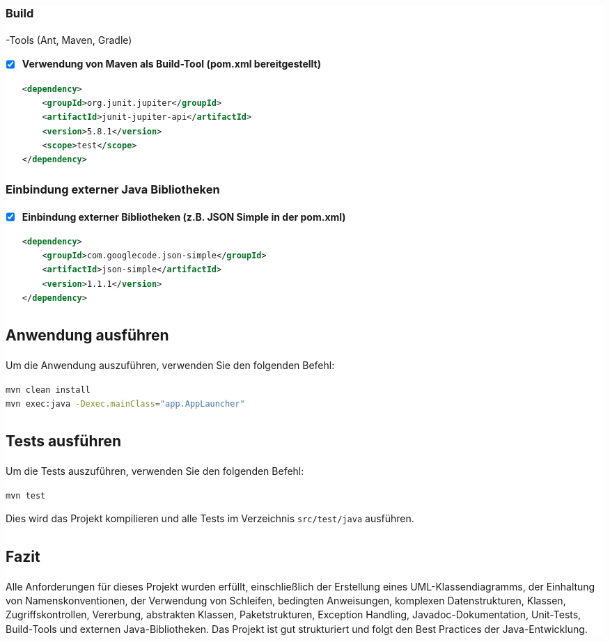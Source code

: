 ### Build

-Tools (Ant, Maven, Gradle)
- [x] **Verwendung von Maven als Build-Tool (pom.xml bereitgestellt)**
  ```xml
  <dependency>
      <groupId>org.junit.jupiter</groupId>
      <artifactId>junit-jupiter-api</artifactId>
      <version>5.8.1</version>
      <scope>test</scope>
  </dependency>
  ```

### Einbindung externer Java Bibliotheken
- [x] **Einbindung externer Bibliotheken (z.B. JSON Simple in der pom.xml)**
  ```xml
  <dependency>
      <groupId>com.googlecode.json-simple</groupId>
      <artifactId>json-simple</artifactId>
      <version>1.1.1</version>
  </dependency>
  ```
```
```
## Anwendung ausführen

Um die Anwendung auszuführen, verwenden Sie den folgenden Befehl:

```sh
mvn clean install
mvn exec:java -Dexec.mainClass="app.AppLauncher"
```
```
```
## Tests ausführen

Um die Tests auszuführen, verwenden Sie den folgenden Befehl:

```sh
mvn test
```

Dies wird das Projekt kompilieren und alle Tests im Verzeichnis `src/test/java` ausführen.
```
```
## Fazit

Alle Anforderungen für dieses Projekt wurden erfüllt, einschließlich der Erstellung eines UML-Klassendiagramms, der Einhaltung von Namenskonventionen, der Verwendung von Schleifen, bedingten Anweisungen, komplexen Datenstrukturen, Klassen, Zugriffskontrollen, Vererbung, abstrakten Klassen, Paketstrukturen, Exception Handling, Javadoc-Dokumentation, Unit-Tests, Build-Tools und externen Java-Bibliotheken. Das Projekt ist gut strukturiert und folgt den Best Practices der Java-Entwicklung.

